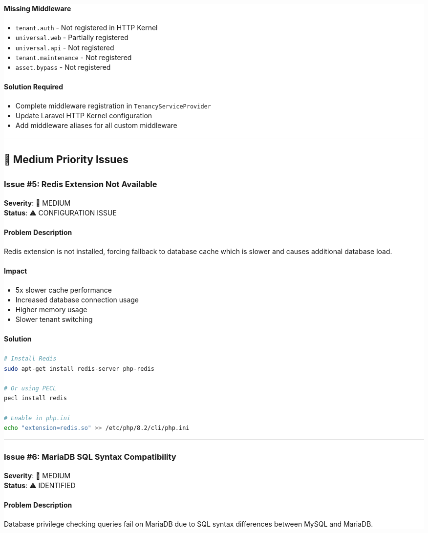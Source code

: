 #### **Missing Middleware**
- `tenant.auth` - Not registered in HTTP Kernel
- `universal.web` - Partially registered
- `universal.api` - Not registered
- `tenant.maintenance` - Not registered
- `asset.bypass` - Not registered

#### **Solution Required**
- Complete middleware registration in `TenancyServiceProvider`
- Update Laravel HTTP Kernel configuration
- Add middleware aliases for all custom middleware

---

## 🔵 Medium Priority Issues

### **Issue #5: Redis Extension Not Available**
**Severity**: 🔵 MEDIUM  
**Status**: ⚠️ CONFIGURATION ISSUE

#### **Problem Description**
Redis extension is not installed, forcing fallback to database cache which is slower and causes additional database load.

#### **Impact**
- 5x slower cache performance
- Increased database connection usage
- Higher memory usage
- Slower tenant switching

#### **Solution**
```bash
# Install Redis
sudo apt-get install redis-server php-redis

# Or using PECL
pecl install redis

# Enable in php.ini
echo "extension=redis.so" >> /etc/php/8.2/cli/php.ini
```

---

### **Issue #6: MariaDB SQL Syntax Compatibility**
**Severity**: 🔵 MEDIUM  
**Status**: ⚠️ IDENTIFIED

#### **Problem Description**
Database privilege checking queries fail on MariaDB due to SQL syntax differences between MySQL and MariaDB.
